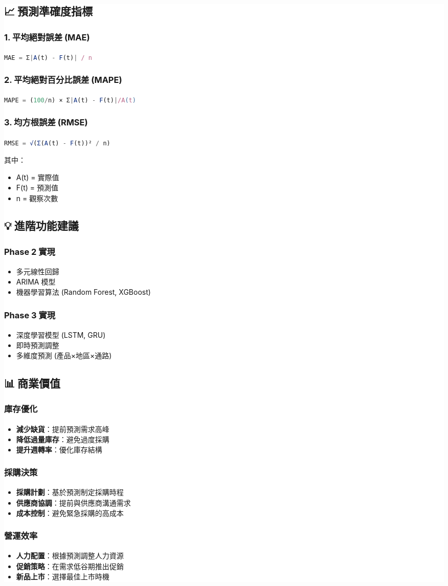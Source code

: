 ## 📈 預測準確度指標

### 1. 平均絕對誤差 (MAE)
```typescript
MAE = Σ|A(t) - F(t)| / n
```

### 2. 平均絕對百分比誤差 (MAPE)
```typescript
MAPE = (100/n) × Σ|A(t) - F(t)|/A(t)
```

### 3. 均方根誤差 (RMSE)
```typescript
RMSE = √(Σ(A(t) - F(t))² / n)
```

其中：
- A(t) = 實際值
- F(t) = 預測值
- n = 觀察次數

## 💡 進階功能建議

### Phase 2 實現
- 多元線性回歸
- ARIMA 模型
- 機器學習算法 (Random Forest, XGBoost)

### Phase 3 實現
- 深度學習模型 (LSTM, GRU)
- 即時預測調整
- 多維度預測 (產品×地區×通路)

## 📊 商業價值

### 庫存優化
- **減少缺貨**：提前預測需求高峰
- **降低過量庫存**：避免過度採購
- **提升週轉率**：優化庫存結構

### 採購決策
- **採購計劃**：基於預測制定採購時程
- **供應商協調**：提前與供應商溝通需求
- **成本控制**：避免緊急採購的高成本

### 營運效率
- **人力配置**：根據預測調整人力資源
- **促銷策略**：在需求低谷期推出促銷
- **新品上市**：選擇最佳上市時機
